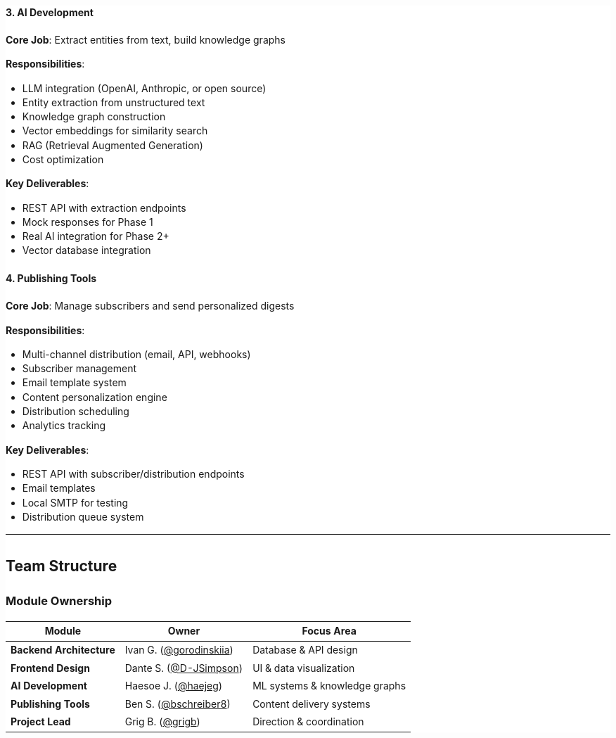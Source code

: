 #### 3. AI Development

**Core Job**: Extract entities from text, build knowledge graphs

**Responsibilities**:

- LLM integration (OpenAI, Anthropic, or open source)
- Entity extraction from unstructured text
- Knowledge graph construction
- Vector embeddings for similarity search
- RAG (Retrieval Augmented Generation)
- Cost optimization

**Key Deliverables**:

- REST API with extraction endpoints
- Mock responses for Phase 1
- Real AI integration for Phase 2+
- Vector database integration

#### 4. Publishing Tools

**Core Job**: Manage subscribers and send personalized digests

**Responsibilities**:

- Multi-channel distribution (email, API, webhooks)
- Subscriber management
- Email template system
- Content personalization engine
- Distribution scheduling
- Analytics tracking

**Key Deliverables**:

- REST API with subscriber/distribution endpoints
- Email templates
- Local SMTP for testing
- Distribution queue system

---

## Team Structure

### Module Ownership

| Module | Owner | Focus Area |
|--------|-------|------------|
| **Backend Architecture** | Ivan G. ([@gorodinskiia](https://github.com/gorodinskiia)) | Database & API design |
| **Frontend Design** | Dante S. ([@D-JSimpson](https://github.com/D-JSimpson)) | UI & data visualization |
| **AI Development** | Haesoe J. ([@haejeg](https://github.com/haejeg)) | ML systems & knowledge graphs |
| **Publishing Tools** | Ben S. ([@bschreiber8](https://github.com/bschreiber8)) | Content delivery systems |
| **Project Lead** | Grig B. ([@grigb](https://github.com/grigb)) | Direction & coordination |
